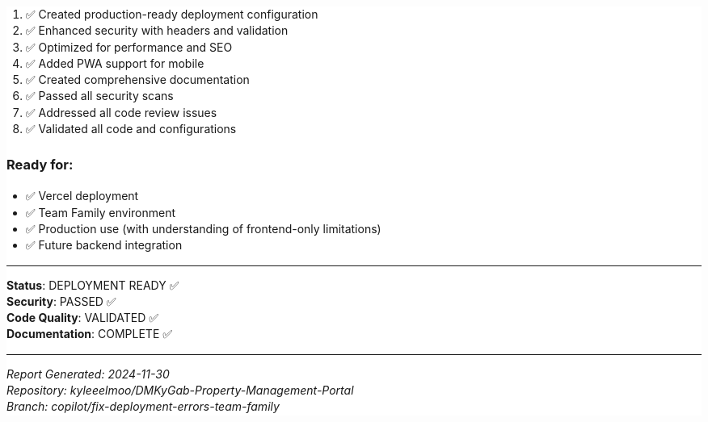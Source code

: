 1. ✅ Created production-ready deployment configuration
2. ✅ Enhanced security with headers and validation
3. ✅ Optimized for performance and SEO
4. ✅ Added PWA support for mobile
5. ✅ Created comprehensive documentation
6. ✅ Passed all security scans
7. ✅ Addressed all code review issues
8. ✅ Validated all code and configurations

### Ready for:
- ✅ Vercel deployment
- ✅ Team Family environment
- ✅ Production use (with understanding of frontend-only limitations)
- ✅ Future backend integration

---

**Status**: DEPLOYMENT READY ✅  
**Security**: PASSED ✅  
**Code Quality**: VALIDATED ✅  
**Documentation**: COMPLETE ✅  

---

*Report Generated: 2024-11-30*  
*Repository: kyleeelmoo/DMKyGab-Property-Management-Portal*  
*Branch: copilot/fix-deployment-errors-team-family*
